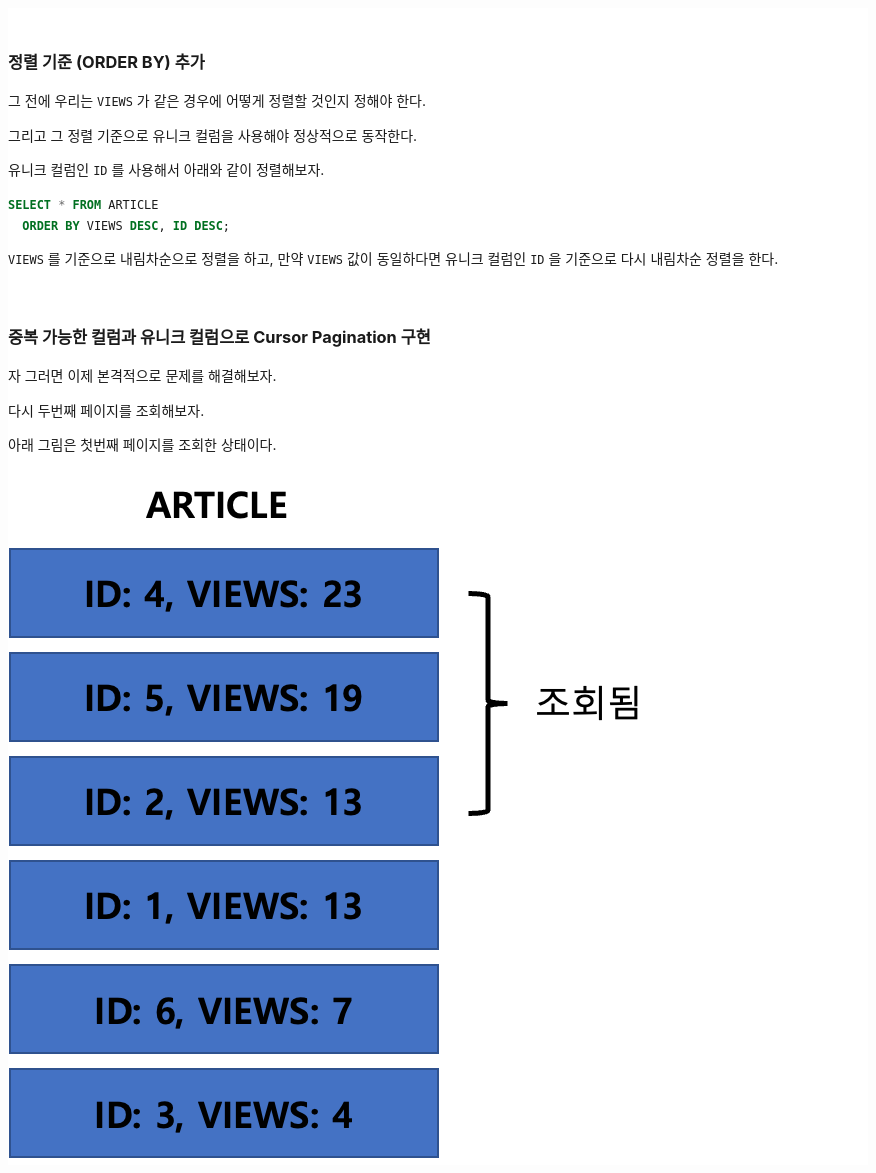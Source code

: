 <br/>

### 정렬 기준 (ORDER BY) 추가

그 전에 우리는 `VIEWS` 가 같은 경우에 어떻게 정렬할 것인지 정해야 한다.

그리고 그 정렬 기준으로 유니크 컬럼을 사용해야 정상적으로 동작한다.

유니크 컬럼인 `ID` 를 사용해서 아래와 같이 정렬해보자.

```sql
SELECT * FROM ARTICLE
  ORDER BY VIEWS DESC, ID DESC;
```

`VIEWS` 를 기준으로 내림차순으로 정렬을 하고, 만약 `VIEWS` 값이 동일하다면 유니크 컬럼인 `ID` 을 기준으로 다시 내림차순 정렬을 한다.

<br/>

### 중복 가능한 컬럼과 유니크 컬럼으로 Cursor Pagination 구현

자 그러면 이제 본격적으로 문제를 해결해보자.

다시 두번째 페이지를 조회해보자.

아래 그림은 첫번째 페이지를 조회한 상태이다.

![Untitled](/assets/img/2022-09-04-Tech_InfiniteScroll_Cursor_Pagination/Untitled%2011.png)

